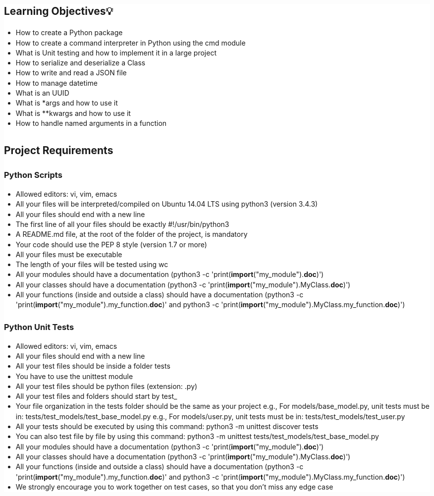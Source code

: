 ## Learning Objectives:bulb:
* How to create a Python package
* How to create a command interpreter in Python using the cmd module
* What is Unit testing and how to implement it in a large project
* How to serialize and deserialize a Class
* How to write and read a JSON file
* How to manage datetime
* What is an UUID
* What is *args and how to use it
* What is **kwargs and how to use it
* How to handle named arguments in a function

## Project Requirements
### Python Scripts
- Allowed editors: vi, vim, emacs
- All your files will be interpreted/compiled on Ubuntu 14.04 LTS using python3 (version 3.4.3)
- All your files should end with a new line
- The first line of all your files should be exactly #!/usr/bin/python3
- A README.md file, at the root of the folder of the project, is mandatory
- Your code should use the PEP 8 style (version 1.7 or more)
- All your files must be executable
- The length of your files will be tested using wc
- All your modules should have a documentation (python3 -c 'print(__import__("my_module").__doc__)')
- All your classes should have a documentation (python3 -c 'print(__import__("my_module").MyClass.__doc__)')
- All your functions (inside and outside a class) should have a documentation (python3 -c 'print(__import__("my_module").my_function.__doc__)' and python3 -c 'print(__import__("my_module").MyClass.my_function.__doc__)')

### Python Unit Tests
- Allowed editors: vi, vim, emacs
- All your files should end with a new line
- All your test files should be inside a folder tests
- You have to use the unittest module
- All your test files should be python files (extension: .py)
- All your test files and folders should start by test_
- Your file organization in the tests folder should be the same as your project
e.g., For models/base_model.py, unit tests must be in: tests/test_models/test_base_model.py
e.g., For models/user.py, unit tests must be in: tests/test_models/test_user.py
- All your tests should be executed by using this command: python3 -m unittest discover tests
- You can also test file by file by using this command: python3 -m unittest tests/test_models/test_base_model.py
- All your modules should have a documentation (python3 -c 'print(__import__("my_module").__doc__)')
- All your classes should have a documentation (python3 -c 'print(__import__("my_module").MyClass.__doc__)')
- All your functions (inside and outside a class) should have a documentation (python3 -c 'print(__import__("my_module").my_function.__doc__)' and python3 -c 'print(__import__("my_module").MyClass.my_function.__doc__)')
- We strongly encourage you to work together on test cases, so that you don’t miss any edge case
